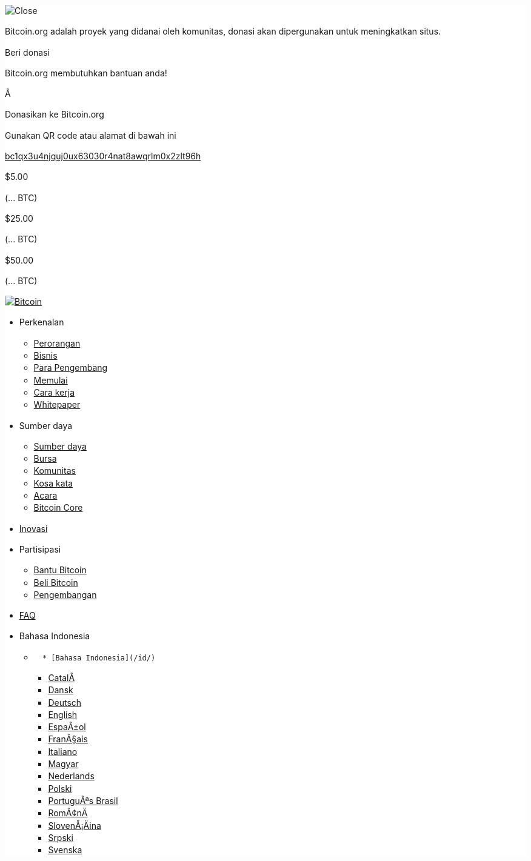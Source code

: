 ![Close](/img/icons/ico_close.svg?1716491272)

Bitcoin.org adalah proyek yang didanai oleh komunitas, donasi akan
dipergunakan untuk meningkatkan situs.

Beri donasi

Bitcoin.org membutuhkan bantuan anda!

Ã

Donasikan ke Bitcoin.org

Gunakan QR code atau alamat di bawah ini

[ bc1qx3u4njquj0ux63030r4nat8awqrlm0x2zlt96h
](bitcoin:bc1qx3u4njquj0ux63030r4nat8awqrlm0x2zlt96h)

$5.00

(... BTC)

$25.00

(... BTC)

$50.00

(... BTC)

[![Bitcoin](/img/icons/logotop.svg?1716491272)](/id/)

  * Perkenalan
    * [Perorangan](/id/bitcoin-untuk-perorangan)
    * [Bisnis](/id/bitcoin-untuk-bisnis)
    * [Para Pengembang](https://developer.bitcoin.org/)
    * [Memulai](/id/memulai)
    * [Cara kerja](/id/cara-kerja)
    * [Whitepaper](/id/makalah-bitcoin)
  * Sumber daya
    * [Sumber daya](/id/sumber-daya)
    * [Bursa](/id/bursa)
    * [Komunitas](/id/komunitas)
    * [Kosa kata](/id/kosa-kata)
    * [Acara](/id/acara)
    * [Bitcoin Core](/id/unduh)
  * [Inovasi](/id/inovasi)
  * Partisipasi
    * [Bantu Bitcoin](/id/dukung-bitcoin)
    * [Beli Bitcoin](/id/beli)
    * [Pengembangan](/id/pengembangan)
  * [FAQ](/id/faq)

  * Bahasa Indonesia
    *       * [Bahasa Indonesia](/id/)
      * [CatalÃ ](/ca/)
      * [Dansk](/da/)
      * [Deutsch](/de/)
      * [English](/en/)
      * [EspaÃ±ol](/es/)
      * [FranÃ§ais](/fr/)
      * [Italiano](/it/)
      * [Magyar](/hu/)
      * [Nederlands](/nl/)
      * [Polski](/pl/)
      * [PortuguÃªs Brasil](/pt_BR/)
      * [RomÃ¢nÄ](/ro/)
      * [SlovenÅ¡Äina](/sl/)
      * [Srpski](/sr/)
      * [Svenska](/sv/)